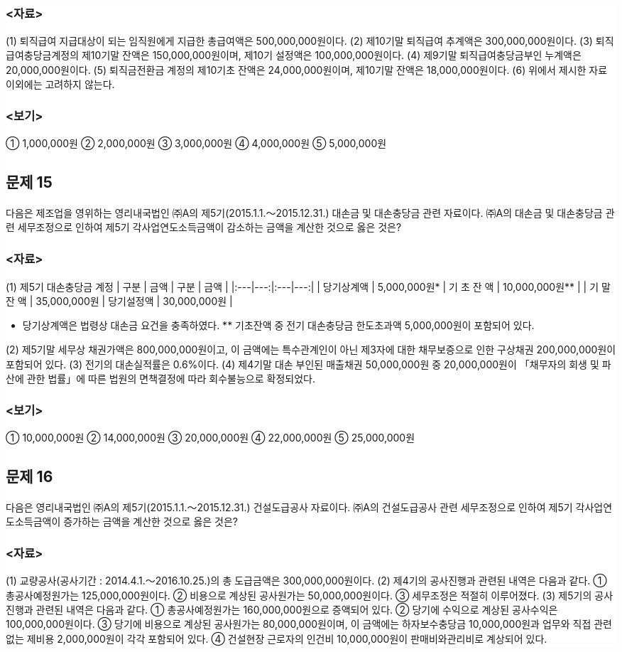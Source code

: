 ### <자료>
(1) 퇴직급여 지급대상이 되는 임직원에게 지급한 총급여액은 500,000,000원이다.
(2) 제10기말 퇴직급여 추계액은 300,000,000원이다.
(3) 퇴직급여충당금계정의 제10기말 잔액은 150,000,000원이며, 제10기 설정액은 100,000,000원이다.
(4) 제9기말 퇴직급여충당금부인 누계액은 20,000,000원이다.
(5) 퇴직금전환금 계정의 제10기초 잔액은 24,000,000원이며, 제10기말 잔액은 18,000,000원이다.
(6) 위에서 제시한 자료 이외에는 고려하지 않는다.

### <보기>
① 1,000,000원
② 2,000,000원
③ 3,000,000원
④ 4,000,000원
⑤ 5,000,000원

## 문제 15
다음은 제조업을 영위하는 영리내국법인 ㈜A의 제5기(2015.1.1.～2015.12.31.) 대손금 및 대손충당금 관련 자료이다. ㈜A의 대손금 및 대손충당금 관련 세무조정으로 인하여 제5기 각사업연도소득금액이 감소하는 금액을 계산한 것으로 옳은 것은?

### <자료>
(1) 제5기 대손충당금 계정
| 구분 | 금액 | 구분 | 금액 |
|:---|---:|:---|---:|
| 당기상계액 | 5,000,000원* | 기 초 잔 액 | 10,000,000원** |
| 기 말 잔 액 | 35,000,000원 | 당기설정액 | 30,000,000원 |

* 당기상계액은 법령상 대손금 요건을 충족하였다.
** 기초잔액 중 전기 대손충당금 한도초과액 5,000,000원이 포함되어 있다.

(2) 제5기말 세무상 채권가액은 800,000,000원이고, 이 금액에는 특수관계인이 아닌 제3자에 대한 채무보증으로 인한 구상채권 200,000,000원이 포함되어 있다.
(3) 전기의 대손실적률은 0.6%이다.
(4) 제4기말 대손 부인된 매출채권 50,000,000원 중 20,000,000원이 「채무자의 회생 및 파산에 관한 법률」에 따른 법원의 면책결정에 따라 회수불능으로 확정되었다.

### <보기>
① 10,000,000원
② 14,000,000원
③ 20,000,000원
④ 22,000,000원
⑤ 25,000,000원

## 문제 16
다음은 영리내국법인 ㈜A의 제5기(2015.1.1.～2015.12.31.) 건설도급공사 자료이다. ㈜A의 건설도급공사 관련 세무조정으로 인하여 제5기 각사업연도소득금액이 증가하는 금액을 계산한 것으로 옳은 것은?

### <자료>
(1) 교량공사(공사기간 : 2014.4.1.～2016.10.25.)의 총 도급금액은 300,000,000원이다.
(2) 제4기의 공사진행과 관련된 내역은 다음과 같다.
① 총공사예정원가는 125,000,000원이다.
② 비용으로 계상된 공사원가는 50,000,000원이다.
③ 세무조정은 적절히 이루어졌다.
(3) 제5기의 공사진행과 관련된 내역은 다음과 같다.
① 총공사예정원가는 160,000,000원으로 증액되어 있다.
② 당기에 수익으로 계상된 공사수익은 100,000,000원이다.
③ 당기에 비용으로 계상된 공사원가는 80,000,000원이며, 이 금액에는 하자보수충당금 10,000,000원과 업무와 직접 관련 없는 제비용 2,000,000원이 각각 포함되어 있다.
④ 건설현장 근로자의 인건비 10,000,000원이 판매비와관리비로 계상되어 있다.
